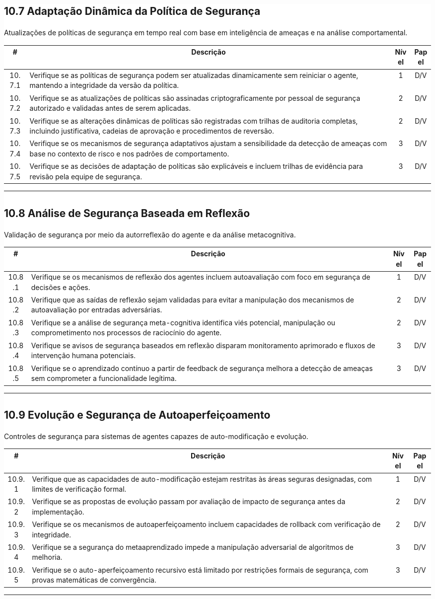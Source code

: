 ## 10.7 Adaptação Dinâmica da Política de Segurança

Atualizações de políticas de segurança em tempo real com base em inteligência de ameaças e na análise comportamental.

|   #    | Descrição                                                                                                                                                                        | Nível | Papel |
| :----: | -------------------------------------------------------------------------------------------------------------------------------------------------------------------------------- | :---: | :---: |
| 10.7.1 | Verifique se as políticas de segurança podem ser atualizadas dinamicamente sem reiniciar o agente, mantendo a integridade da versão da política.                                 |   1   |  D/V  |
| 10.7.2 | Verifique se as atualizações de políticas são assinadas criptograficamente por pessoal de segurança autorizado e validadas antes de serem aplicadas.                             |   2   |  D/V  |
| 10.7.3 | Verifique se as alterações dinâmicas de políticas são registradas com trilhas de auditoria completas, incluindo justificativa, cadeias de aprovação e procedimentos de reversão. |   2   |  D/V  |
| 10.7.4 | Verifique se os mecanismos de segurança adaptativos ajustam a sensibilidade da detecção de ameaças com base no contexto de risco e nos padrões de comportamento.                 |   3   |  D/V  |
| 10.7.5 | Verifique se as decisões de adaptação de políticas são explicáveis e incluem trilhas de evidência para revisão pela equipe de segurança.                                         |   3   |  D/V  |

---

## 10.8 Análise de Segurança Baseada em Reflexão

Validação de segurança por meio da autorreflexão do agente e da análise metacognitiva.

|   #    | Descrição                                                                                                                                           | Nível | Papel |
| :----: | --------------------------------------------------------------------------------------------------------------------------------------------------- | :---: | :---: |
| 10.8.1 | Verifique se os mecanismos de reflexão dos agentes incluem autoavaliação com foco em segurança de decisões e ações.                                 |   1   |  D/V  |
| 10.8.2 | Verifique que as saídas de reflexão sejam validadas para evitar a manipulação dos mecanismos de autoavaliação por entradas adversárias.             |   2   |  D/V  |
| 10.8.3 | Verifique se a análise de segurança meta-cognitiva identifica viés potencial, manipulação ou comprometimento nos processos de raciocínio do agente. |   2   |  D/V  |
| 10.8.4 | Verifique se avisos de segurança baseados em reflexão disparam monitoramento aprimorado e fluxos de intervenção humana potenciais.                  |   3   |  D/V  |
| 10.8.5 | Verifique se o aprendizado contínuo a partir de feedback de segurança melhora a detecção de ameaças sem comprometer a funcionalidade legítima.      |   3   |  D/V  |

---

## 10.9 Evolução e Segurança de Autoaperfeiçoamento

Controles de segurança para sistemas de agentes capazes de auto-modificação e evolução.

|   #    | Descrição                                                                                                                                | Nível | Papel |
| :----: | ---------------------------------------------------------------------------------------------------------------------------------------- | :---: | :---: |
| 10.9.1 | Verifique que as capacidades de auto-modificação estejam restritas às áreas seguras designadas, com limites de verificação formal.       |   1   |  D/V  |
| 10.9.2 | Verifique se as propostas de evolução passam por avaliação de impacto de segurança antes da implementação.                               |   2   |  D/V  |
| 10.9.3 | Verifique se os mecanismos de autoaperfeiçoamento incluem capacidades de rollback com verificação de integridade.                        |   2   |  D/V  |
| 10.9.4 | Verifique se a segurança do metaaprendizado impede a manipulação adversarial de algoritmos de melhoria.                                  |   3   |  D/V  |
| 10.9.5 | Verifique se o auto-aperfeiçoamento recursivo está limitado por restrições formais de segurança, com provas matemáticas de convergência. |   3   |  D/V  |

---
